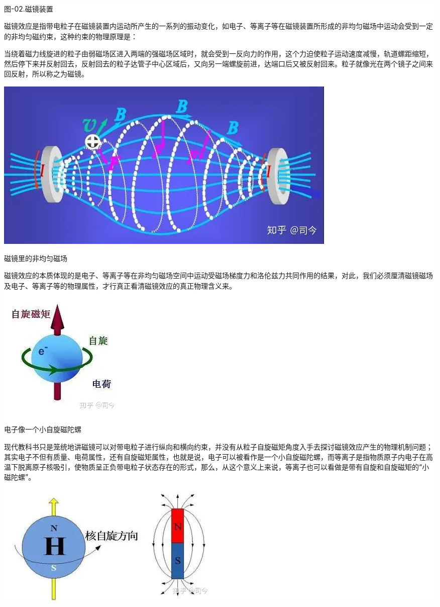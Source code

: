 图-02.磁镜装置

磁镜效应是指带电粒子在磁镜装置内运动所产生的一系列的振动变化，如电子、等离子等在磁镜装置所形成的非均匀磁场中运动会受到一定的非均匀磁约束，这种约束的物理原理是：

当绕着磁力线旋进的粒子由弱磁场区进入两端的强磁场区域时，就会受到一反向力的作用，这个力迫使粒子运动速度减慢，轨道螺距缩短，然后停下来并反射回去，反射回去的粒子达管子中心区域后，又向另一端螺旋前进，达端口后又被反射回来。粒子就像光在两个镜子之间来回反射，所以称之为磁镜。

  

![](assets/1715523711-effbd3f71a074c29ab2e97aea8f04c1d.webp)

磁镜里的非均匀磁场

磁镜效应的本质体现的是电子、等离子等在非均匀磁场空间中运动受磁场梯度力和洛伦兹力共同作用的结果，对此，我们必须厘清磁镜磁场及电子、等离子等的物理属性，才行真正看清磁镜效应的真正物理含义来。

  

![](assets/1715523711-e1ebbc6624c3736b3c4be390c75f8a70.webp)

电子像一个小自旋磁陀螺

现代教科书只是笼统地讲磁镜可以对带电粒子进行纵向和横向约束，并没有从粒子自旋磁矩角度入手去探讨磁镜效应产生的物理机制问题；其实电子不但有质量、电荷属性，还有自旋磁矩属性，也就是说，电子可以被看作是一个小自旋磁陀螺，而等离子是指物质原子内电子在高温下脱离原子核吸引，使物质呈正负带电粒子状态存在的形式，那么，从这个意义上来说，等离子也可以看做是带有自旋和自旋磁矩的“小磁陀螺”。

  

![](assets/1715523711-db101c3223a808f6f002274260303a1e.webp)
